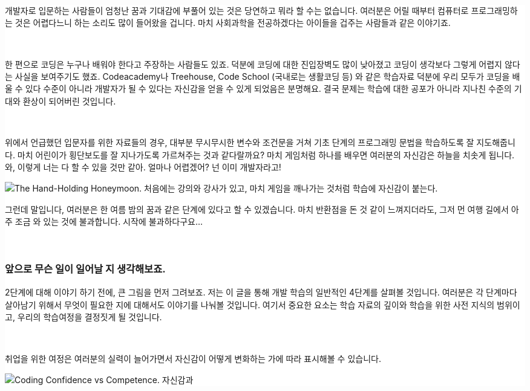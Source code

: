 개발자로 입문하는 사람들이 엄청난 꿈과 기대감에 부풀어 있는 것은 당연하고 뭐라 할 수는 없습니다. 여러분은 어릴 때부터 컴퓨터로 프로그래밍하는 것은 어렵다느니 하는 소리도 많이 들어왔을 겁니다. 마치 사회과학을 전공하겠다는 아이들을 겁주는 사람들과 같은 이야기죠.</p><p class="wrap_item item_type_text" data-app="{&quot;type&quot;:&quot;text&quot;,&quot;data&quot;:[{&quot;type&quot;:&quot;br&quot;}]}" data-block-index="11" data-shown="false"><br></p><p class="wrap_item item_type_text" data-app="{&quot;type&quot;:&quot;text&quot;,&quot;data&quot;:[{&quot;type&quot;:&quot;text&quot;,&quot;text&quot;:&quot;한 편으로 코딩은 누구나 배워야 한다고 주장하는 사람들도 있죠. 덕분에 코딩에 대한 진입장벽도 많이 낮아졌고 코딩이 생각보다 그렇게 어렵지 않다는 사실을 보여주기도 했죠. Codeacademy나 Treehouse, Code School (국내로는 생활코딩 등) 와 같은 학습자료 덕분에 우리 모두가 코딩을 배울 수 있다 수준이 아니라 개발자가 될 수 있다는 자신감을 얻을 수 있게 되었음은 분명해요. 결국 문제는 학습에 대한 공포가 아니라 지나친 수준의 기대와 환상이 되어버린 것입니다.&quot;}]}" data-block-index="12" data-shown="false">한 편으로 코딩은 누구나 배워야 한다고 주장하는 사람들도 있죠. 덕분에 코딩에 대한 진입장벽도 많이 낮아졌고 코딩이 생각보다 그렇게 어렵지 않다는 사실을 보여주기도 했죠. Codeacademy나 Treehouse, Code School (국내로는 생활코딩 등) 와 같은 학습자료 덕분에 우리 모두가 코딩을 배울 수 있다 수준이 아니라 개발자가 될 수 있다는 자신감을 얻을 수 있게 되었음은 분명해요. 결국 문제는 학습에 대한 공포가 아니라 지나친 수준의 기대와 환상이 되어버린 것입니다.</p><p class="wrap_item item_type_text" data-app="{&quot;type&quot;:&quot;text&quot;,&quot;data&quot;:[{&quot;type&quot;:&quot;br&quot;}]}" data-block-index="13" data-shown="false"><br></p><p class="wrap_item item_type_text" data-app="{&quot;type&quot;:&quot;text&quot;,&quot;data&quot;:[{&quot;type&quot;:&quot;text&quot;,&quot;text&quot;:&quot;위에서 언급했던 입문자를 위한 자료들의 경우, 대부분 무시무시한 변수와 조건문을 거쳐 기초 단계의 프로그래밍 문법을 학습하도록 잘 지도해줍니다. 마치 어린이가 횡단보도를 잘 지나가도록 가르쳐주는 것과 같다랄까요? 마치 게임처럼 하나를 배우면 여러분의 자신감은 하늘을 치솟게 됩니다. 와, 이렇게 너는 다 할 수 있을 것만 같아. 얼마나 어렵겠어? 넌 이미 개발자라고!&quot;}]}" data-block-index="14" data-shown="false">위에서 언급했던 입문자를 위한 자료들의 경우, 대부분 무시무시한 변수와 조건문을 거쳐 기초 단계의 프로그래밍 문법을 학습하도록 잘 지도해줍니다. 마치 어린이가 횡단보도를 잘 지나가도록 가르쳐주는 것과 같다랄까요? 마치 게임처럼 하나를 배우면 여러분의 자신감은 하늘을 치솟게 됩니다. 와, 이렇게 너는 다 할 수 있을 것만 같아. 얼마나 어렵겠어? 넌 이미 개발자라고!</p><div class="wrap_item item_type_img" data-app="{&quot;type&quot;:&quot;img&quot;,&quot;align&quot;:&quot;content-full&quot;,&quot;mobileAlign&quot;:&quot;full&quot;,&quot;url&quot;:&quot;http://t1.daumcdn.net/brunch/service/user/7Hry/image/jUjFQQL7P0OsS9P8CS9mYMiC1x8.png&quot;,&quot;caption&quot;:&quot;The Hand-Holding Honeymoon. 처음에는 강의와 강사가 있고, 마치 게임을 깨나가는 것처럼 학습에 자신감이 붙는다.&quot;,&quot;width&quot;:&quot;1000&quot;,&quot;height&quot;:&quot;1129&quot;,&quot;originalName&quot;:&quot;&quot;}" data-block-index="15" data-shown="false"><div class="wrap_content mobile_align_full"><div class="wrap_img_float"><img src="//img1.daumcdn.net/thumb/R1280x0/?fname=http://t1.daumcdn.net/brunch/service/user/7Hry/image/jUjFQQL7P0OsS9P8CS9mYMiC1x8.png"><span class="text_caption">The Hand-Holding Honeymoon. 처음에는 강의와 강사가 있고, 마치 게임을 깨나가는 것처럼 학습에 자신감이 붙는다.</span></div></div></div><p class="wrap_item item_type_text" data-app="{&quot;type&quot;:&quot;text&quot;,&quot;data&quot;:[{&quot;type&quot;:&quot;text&quot;,&quot;text&quot;:&quot;그런데 말입니다, 여러분은 한 여름 밤의 꿈과 같은 단계에 있다고 할 수 있겠습니다. 마치 반환점을 돈 것 같이 느껴지더라도, 그저 먼 여행 길에서 아주 조금 와 있는 것에 불과합니다. 시작에 불과하다구요...&quot;}]}" data-block-index="16" data-shown="false">그런데 말입니다, 여러분은 한 여름 밤의 꿈과 같은 단계에 있다고 할 수 있겠습니다. 마치 반환점을 돈 것 같이 느껴지더라도, 그저 먼 여행 길에서 아주 조금 와 있는 것에 불과합니다. 시작에 불과하다구요...</p><p class="wrap_item item_type_text" data-app="{&quot;type&quot;:&quot;text&quot;,&quot;data&quot;:[{&quot;type&quot;:&quot;br&quot;}]}" data-block-index="17" data-shown="false"><br></p><h3 class="wrap_item item_type_text" data-app="{&quot;type&quot;:&quot;text&quot;,&quot;data&quot;:[{&quot;type&quot;:&quot;text&quot;,&quot;data&quot;:[{&quot;type&quot;:&quot;text&quot;,&quot;text&quot;:&quot;앞으로 무슨 일이 일어날 지 생각해보죠.&quot;}],&quot;styleType&quot;:&quot;bold&quot;}],&quot;size&quot;:&quot;h3&quot;}" data-block-index="18" data-shown="false"><b>앞으로 무슨 일이 일어날 지 생각해보죠.</b></h3><p class="wrap_item item_type_text" data-app="{&quot;type&quot;:&quot;text&quot;,&quot;data&quot;:[{&quot;type&quot;:&quot;text&quot;,&quot;text&quot;:&quot;2단계에 대해 이야기 하기 전에, 큰 그림을 먼저 그려보죠. 저는 이 글을 통해 개발 학습의 일반적인 4단계를 살펴볼 것입니다. 여러분은 각 단계마다 살아남기 위해서 무엇이 필요한 지에 대해서도 이야기를 나눠볼 것입니다. 여기서 중요한 요소는 학습 자료의 깊이와 학습을 위한 사전 지식의 범위이고, 우리의 학습여정을 결정짓게 될 것입니다.&quot;}]}" data-block-index="19" data-shown="false">2단계에 대해 이야기 하기 전에, 큰 그림을 먼저 그려보죠. 저는 이 글을 통해 개발 학습의 일반적인 4단계를 살펴볼 것입니다. 여러분은 각 단계마다 살아남기 위해서 무엇이 필요한 지에 대해서도 이야기를 나눠볼 것입니다. 여기서 중요한 요소는 학습 자료의 깊이와 학습을 위한 사전 지식의 범위이고, 우리의 학습여정을 결정짓게 될 것입니다.</p><p class="wrap_item item_type_text" data-app="{&quot;type&quot;:&quot;text&quot;,&quot;data&quot;:[{&quot;type&quot;:&quot;br&quot;}]}" data-block-index="20" data-shown="false"><br></p><p class="wrap_item item_type_text" data-app="{&quot;type&quot;:&quot;text&quot;,&quot;data&quot;:[{&quot;type&quot;:&quot;text&quot;,&quot;text&quot;:&quot;취업을 위한 여정은 여러분의 실력이 늘어가면서 자신감이 어떻게 변화하는 가에 따라 표시해볼 수 있습니다.&quot;}]}" data-block-index="21" data-shown="false">취업을 위한 여정은 여러분의 실력이 늘어가면서 자신감이 어떻게 변화하는 가에 따라 표시해볼 수 있습니다.</p><div class="wrap_item item_type_img" data-app="{&quot;type&quot;:&quot;img&quot;,&quot;align&quot;:&quot;content-full&quot;,&quot;mobileAlign&quot;:&quot;full&quot;,&quot;url&quot;:&quot;http://t1.daumcdn.net/brunch/service/user/7Hry/image/DNn5fjAsDzQoSYpN8XJNC_AMbLo.png&quot;,&quot;caption&quot;:&quot;Coding Confidence vs Competence. 자신감과 숙련도.&quot;,&quot;width&quot;:&quot;1001&quot;,&quot;height&quot;:&quot;660&quot;,&quot;originalName&quot;:&quot;coding_is_hard_confidence_competence.png&quot;}" data-block-index="22" data-shown="false"><div class="wrap_content mobile_align_full"><div class="wrap_img_float"><img src="//img1.daumcdn.net/thumb/R1280x0/?fname=http://t1.daumcdn.net/brunch/service/user/7Hry/image/DNn5fjAsDzQoSYpN8XJNC_AMbLo.png" data-filename="coding_is_hard_confidence_competence.png"><span class="text_caption">Coding Confidence vs Competence. 자신감과